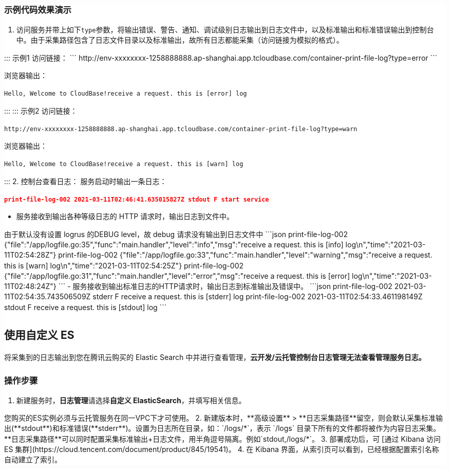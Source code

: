 ### 示例代码效果演示

1. 访问服务并带上如下`type`参数，将输出错误、警告、通知、调试级别日志输出到日志文件中，以及标准输出和标准错误输出到控制台中。由于采集路径包含了日志文件目录以及标准输出，故所有日志都能采集（访问链接为模拟的格式）。
<dx-tabs>
::: 示例1
访问链接：
```
http://env-xxxxxxxx-1258888888.ap-shanghai.app.tcloudbase.com/container-print-file-log?type=error
```

浏览器输出：
```
Hello, Welcome to CloudBase!receive a request. this is [error] log
```
:::
::: 示例2
访问链接：
```
http://env-xxxxxxxx-1258888888.ap-shanghai.app.tcloudbase.com/container-print-file-log?type=warn
```
浏览器输出：
```
Hello, Welcome to CloudBase!receive a request. this is [warn] log
```
:::
</dx-tabs>
2. 控制台查看日志：
服务启动时输出一条日志：
```json
print-file-log-002 2021-03-11T02:46:41.635015827Z stdout F start service
```
 - 服务接收到输出各种等级日志的 HTTP 请求时，输出日志到文件中。
<dx-alert infotype="explain" title="">
由于默认没有设置 logrus 的DEBUG level，故 debug 请求没有输出到日志文件中
</dx-alert>
```json
print-file-log-002 {"file":"/app/logfile.go:35","func":"main.handler","level":"info","msg":"receive a request. this is [info] log\n","time":"2021-03-11T02:54:28Z"}
print-file-log-002 {"file":"/app/logfile.go:33","func":"main.handler","level":"warning","msg":"receive a request. this is [warn] log\n","time":"2021-03-11T02:54:25Z"}
print-file-log-002 {"file":"/app/logfile.go:31","func":"main.handler","level":"error","msg":"receive a request. this is [error] log\n","time":"2021-03-11T02:48:24Z"}
```
 - 服务接收到输出标准日志的HTTP请求时，输出日志到标准输出及错误中。
```json
print-file-log-002 2021-03-11T02:54:35.743506509Z stderr F receive a request. this is [stderr] log
print-file-log-002 2021-03-11T02:54:33.461198149Z stdout F receive a request. this is [stdout] log
```

## 使用自定义 ES
将采集到的日志输出到您在腾讯云购买的 Elastic Search 中并进行查看管理，**云开发/云托管控制台日志管理无法查看管理服务日志。**

### 操作步骤
1. 新建服务时，**日志管理**请选择**自定义 ElasticSearch**，并填写相关信息。
<dx-alert infotype="notice" title="">
您购买的ES实例必须与云托管服务在同一VPC下才可使用。
</dx-alert>
2. 新建版本时，**高级设置** > **日志采集路径**留空，则会默认采集标准输出(**stdout**)和标准错误(**stderr**)。设置为日志所在目录，如：`/logs/*`，表示 `/logs` 目录下所有的文件都将被作为内容日志采集。
<dx-alert infotype="explain" title="">
**日志采集路径**可以同时配置采集标准输出+日志文件，用半角逗号隔离。例如`stdout,/logs/*`。
</dx-alert>
3. 部署成功后，可 [通过 Kibana 访问 ES 集群](https://cloud.tencent.com/document/product/845/19541)。
4. 在 Kibana 界面，从索引页可以看到，已经根据配置索引名称自动建立了索引。